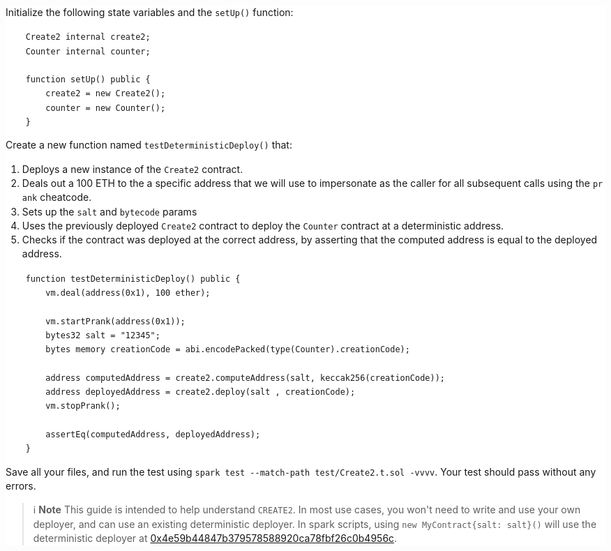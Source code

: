 Initialize the following state variables and the `setUp()` function:

```solidity
    Create2 internal create2;
    Counter internal counter;

    function setUp() public {
        create2 = new Create2();
        counter = new Counter();
    }
```

Create a new function named `testDeterministicDeploy()` that:

1. Deploys a new instance of the `Create2` contract.
2. Deals out a 100 ETH to the a specific address that we will use to impersonate as the caller for all subsequent calls using the `prank` cheatcode.
3. Sets up the `salt` and `bytecode` params
4. Uses the previously deployed `Create2` contract to deploy the `Counter` contract at a deterministic address.
5. Checks if the contract was deployed at the correct address, by asserting that the computed address is equal to the deployed address.

```solidity
    function testDeterministicDeploy() public {
        vm.deal(address(0x1), 100 ether);

        vm.startPrank(address(0x1));
        bytes32 salt = "12345";
        bytes memory creationCode = abi.encodePacked(type(Counter).creationCode);

        address computedAddress = create2.computeAddress(salt, keccak256(creationCode));
        address deployedAddress = create2.deploy(salt , creationCode);
        vm.stopPrank();

        assertEq(computedAddress, deployedAddress);
    }
```

Save all your files, and run the test using `spark test --match-path test/Create2.t.sol -vvvv`.
Your test should pass without any errors.

> ℹ️ **Note**
> This guide is intended to help understand `CREATE2`. In most use cases, you won't need to write and use your own deployer, and can use an existing deterministic deployer. In spark scripts, using `new MyContract{salt: salt}()` will use the deterministic deployer at [0x4e59b44847b379578588920ca78fbf26c0b4956c](https://github.com/Arachnid/deterministic-deployment-proxy).
